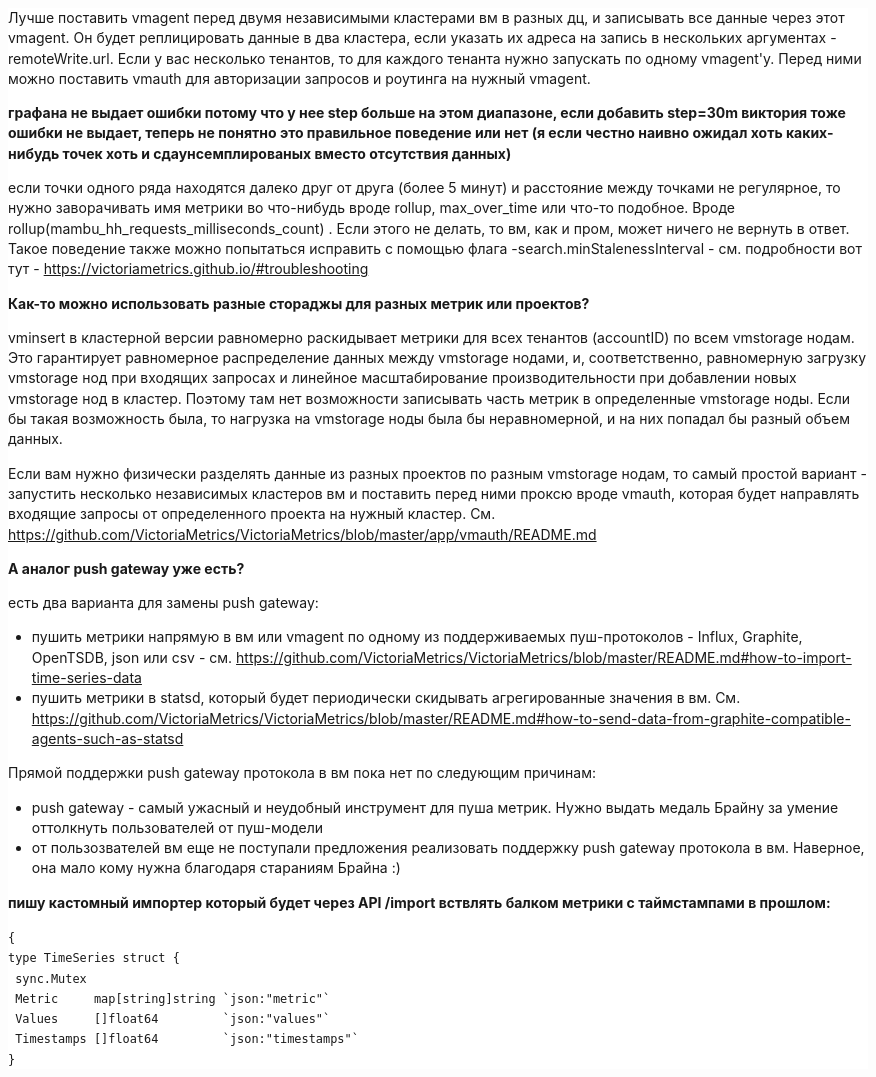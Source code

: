 Лучше поставить vmagent перед двумя независимыми кластерами вм в разных дц, и записывать все данные через этот vmagent. Он будет реплицировать данные в два кластера, если указать их адреса на запись в нескольких аргументах -remoteWrite.url. Если у вас несколько тенантов, то для каждого тенанта нужно запускать по одному vmagent'у. Перед ними можно поставить vmauth для авторизации запросов и роутинга на нужный vmagent.



**графана не выдает ошибки потому что у нее step больше на этом диапазоне, если добавить step=30m виктория тоже ошибки не выдает, теперь не понятно это правильное поведение или нет (я если честно наивно ожидал хоть каких-нибудь точек хоть и сдаунсемплированых вместо отсутствия данных)**

если точки одного ряда находятся далеко друг от друга (более 5 минут) и расстояние между точками не регулярное, то нужно заворачивать имя метрики во что-нибудь вроде rollup, max_over_time или что-то подобное. Вроде rollup(mambu_hh_requests_milliseconds_count) . Если этого не делать, то вм, как и пром, может ничего не вернуть в ответ. Такое поведение также можно попытаться исправить с помощью флага -search.minStalenessInterval - см. подробности вот тут - https://victoriametrics.github.io/#troubleshooting



**Как-то можно использовать разные стораджы для разных метрик или проектов?**

vminsert в кластерной версии равномерно раскидывает метрики для всех тенантов (accountID) по всем vmstorage нодам. Это гарантирует равномерное распределение данных между vmstorage нодами, и, соответственно, равномерную загрузку vmstorage нод при входящих запросах и линейное масштабирование производительности при добавлении новых vmstorage нод в кластер. Поэтому там нет возможности записывать часть метрик в определенные vmstorage ноды. Если бы такая возможность была, то нагрузка на vmstorage ноды была бы неравномерной, и на них попадал бы разный объем данных.

Если вам нужно физически разделять данные из разных проектов по разным vmstorage нодам, то самый простой вариант - запустить несколько независимых кластеров вм и поставить перед ними проксю вроде vmauth, которая будет направлять входящие запросы от определенного проекта на нужный кластер. См. https://github.com/VictoriaMetrics/VictoriaMetrics/blob/master/app/vmauth/README.md



**А аналог push gateway уже есть?**

есть два варианта для замены push gateway:
- пушить метрики напрямую в вм или vmagent по одному из поддерживаемых пуш-протоколов - Influx, Graphite, OpenTSDB, json или csv - см. https://github.com/VictoriaMetrics/VictoriaMetrics/blob/master/README.md#how-to-import-time-series-data
- пушить метрики в statsd, который будет периодически скидывать агрегированные значения в вм. См. https://github.com/VictoriaMetrics/VictoriaMetrics/blob/master/README.md#how-to-send-data-from-graphite-compatible-agents-such-as-statsd

Прямой поддержки push gateway протокола в вм пока нет по следующим причинам:
- push gateway - самый ужасный и неудобный инструмент для пуша метрик. Нужно выдать медаль Брайну за умение оттолкнуть пользователей от пуш-модели
- от пользозвателей вм еще не поступали предложения реализовать поддержку push gateway протокола в вм. Наверное, она мало кому нужна благодаря стараниям Брайна :)



**пишу кастомный импортер который будет через API /import вствлять балком метрики с таймстампами в прошлом:**

```
{
type TimeSeries struct {
 sync.Mutex
 Metric     map[string]string `json:"metric"`
 Values     []float64         `json:"values"`
 Timestamps []float64         `json:"timestamps"`
}
```
